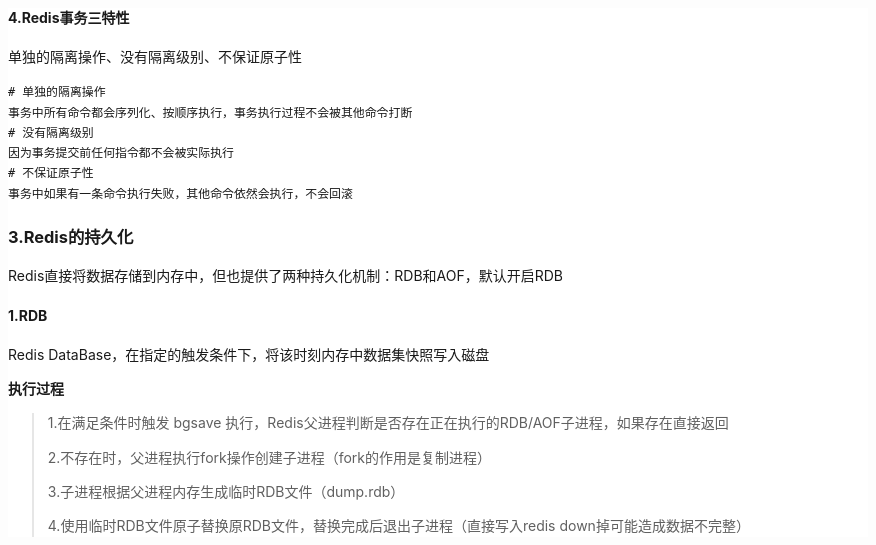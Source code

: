 #### 4.Redis事务三特性

单独的隔离操作、没有隔离级别、不保证原子性

```
# 单独的隔离操作
事务中所有命令都会序列化、按顺序执行，事务执行过程不会被其他命令打断
# 没有隔离级别
因为事务提交前任何指令都不会被实际执行
# 不保证原子性
事务中如果有一条命令执行失败，其他命令依然会执行，不会回滚
```

### 3.Redis的持久化

Redis直接将数据存储到内存中，但也提供了两种持久化机制：RDB和AOF，默认开启RDB

#### 1.RDB

Redis DataBase，在指定的触发条件下，将该时刻内存中数据集快照写入磁盘

**执行过程**

> 1.在满足条件时触发 bgsave 执行，Redis父进程判断是否存在正在执行的RDB/AOF子进程，如果存在直接返回
>
> 2.不存在时，父进程执行fork操作创建子进程（fork的作用是复制进程）
>
> 3.子进程根据父进程内存生成临时RDB文件（dump.rdb）
>
> 4.使用临时RDB文件原子替换原RDB文件，替换完成后退出子进程（直接写入redis down掉可能造成数据不完整）
